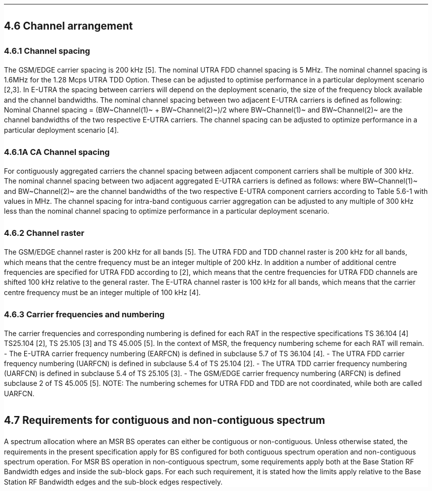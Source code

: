 * * *
## 4.6 Channel arrangement
### 4.6.1 Channel spacing
The GSM/EDGE carrier spacing is 200 kHz [5].
The nominal UTRA FDD channel spacing is 5 MHz. The nominal channel spacing is
1.6MHz for the 1.28 Mcps UTRA TDD Option. These can be adjusted to optimise
performance in a particular deployment scenario [2,3].
In E-UTRA the spacing between carriers will depend on the deployment scenario,
the size of the frequency block available and the channel bandwidths. The
nominal channel spacing between two adjacent E-UTRA carriers is defined as
following:
Nominal Channel spacing = (BW~Channel(1)~ + BW~Channel(2)~)/2
where BW~Channel(1)~ and BW~Channel(2)~ are the channel bandwidths of the two
respective E-UTRA carriers. The channel spacing can be adjusted to optimize
performance in a particular deployment scenario [4].
### 4.6.1A CA Channel spacing
For contiguously aggregated carriers the channel spacing between adjacent
component carriers shall be multiple of 300 kHz.
The nominal channel spacing between two adjacent aggregated E-UTRA carriers is
defined as follows:
where BW~Channel(1)~ and BW~Channel(2)~ are the channel bandwidths of the two
respective E-UTRA component carriers according to Table 5.6-1 with values in
MHz. The channel spacing for intra-band contiguous carrier aggregation can be
adjusted to any multiple of 300 kHz less than the nominal channel spacing to
optimize performance in a particular deployment scenario.
### 4.6.2 Channel raster
The GSM/EDGE channel raster is 200 kHz for all bands [5].
The UTRA FDD and TDD channel raster is 200 kHz for all bands, which means that
the centre frequency must be an integer multiple of 200 kHz. In addition a
number of additional centre frequencies are specified for UTRA FDD according
to [2], which means that the centre frequencies for UTRA FDD channels are
shifted 100 kHz relative to the general raster.
The E-UTRA channel raster is 100 kHz for all bands, which means that the
carrier centre frequency must be an integer multiple of 100 kHz [4].
### 4.6.3 Carrier frequencies and numbering
The carrier frequencies and corresponding numbering is defined for each RAT in
the respective specifications TS 36.104 [4] TS25.104 [2], TS 25.105 [3] and TS
45.005 [5]. In the context of MSR, the frequency numbering scheme for each RAT
will remain.
\- The E-UTRA carrier frequency numbering (EARFCN) is defined in subclause 5.7
of TS 36.104 [4].
\- The UTRA FDD carrier frequency numbering (UARFCN) is defined in subclause
5.4 of TS 25.104 [2].
\- The UTRA TDD carrier frequency numbering (UARFCN) is defined in subclause
5.4 of TS 25.105 [3].
\- The GSM/EDGE carrier frequency numbering (ARFCN) is defined subclause 2 of
TS 45.005 [5].
NOTE: The numbering schemes for UTRA FDD and TDD are not coordinated, while
both are called UARFCN.
## 4.7 Requirements for contiguous and non-contiguous spectrum
A spectrum allocation where an MSR BS operates can either be contiguous or
non-contiguous. Unless otherwise stated, the requirements in the present
specification apply for BS configured for both contiguous spectrum operation
and non-contiguous spectrum operation.
For MSR BS operation in non-contiguous spectrum, some requirements apply both
at the Base Station RF Bandwidth edges and inside the sub-block gaps. For each
such requirement, it is stated how the limits apply relative to the Base
Station RF Bandwidth edges and the sub-block edges respectively.